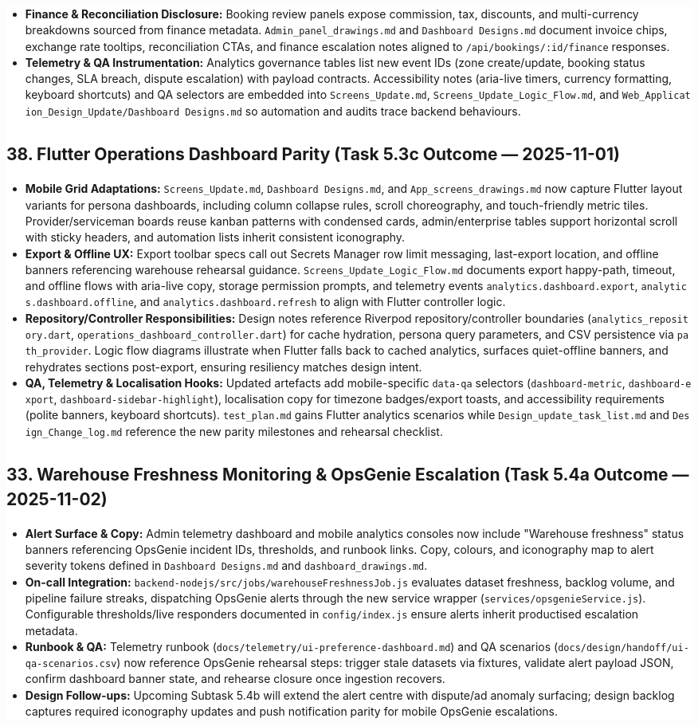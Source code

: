 - **Finance & Reconciliation Disclosure:** Booking review panels expose commission, tax, discounts, and multi-currency breakdowns sourced from finance metadata. `Admin_panel_drawings.md` and `Dashboard Designs.md` document invoice chips, exchange rate tooltips, reconciliation CTAs, and finance escalation notes aligned to `/api/bookings/:id/finance` responses.
- **Telemetry & QA Instrumentation:** Analytics governance tables list new event IDs (zone create/update, booking status changes, SLA breach, dispute escalation) with payload contracts. Accessibility notes (aria-live timers, currency formatting, keyboard shortcuts) and QA selectors are embedded into `Screens_Update.md`, `Screens_Update_Logic_Flow.md`, and `Web_Application_Design_Update/Dashboard Designs.md` so automation and audits trace backend behaviours.

## 38. Flutter Operations Dashboard Parity (Task 5.3c Outcome — 2025-11-01)
- **Mobile Grid Adaptations:** `Screens_Update.md`, `Dashboard Designs.md`, and `App_screens_drawings.md` now capture Flutter layout variants for persona dashboards, including column collapse rules, scroll choreography, and touch-friendly metric tiles. Provider/serviceman boards reuse kanban patterns with condensed cards, admin/enterprise tables support horizontal scroll with sticky headers, and automation lists inherit consistent iconography.
- **Export & Offline UX:** Export toolbar specs call out Secrets Manager row limit messaging, last-export location, and offline banners referencing warehouse rehearsal guidance. `Screens_Update_Logic_Flow.md` documents export happy-path, timeout, and offline flows with aria-live copy, storage permission prompts, and telemetry events `analytics.dashboard.export`, `analytics.dashboard.offline`, and `analytics.dashboard.refresh` to align with Flutter controller logic.
- **Repository/Controller Responsibilities:** Design notes reference Riverpod repository/controller boundaries (`analytics_repository.dart`, `operations_dashboard_controller.dart`) for cache hydration, persona query parameters, and CSV persistence via `path_provider`. Logic flow diagrams illustrate when Flutter falls back to cached analytics, surfaces quiet-offline banners, and rehydrates sections post-export, ensuring resiliency matches design intent.
- **QA, Telemetry & Localisation Hooks:** Updated artefacts add mobile-specific `data-qa` selectors (`dashboard-metric`, `dashboard-export`, `dashboard-sidebar-highlight`), localisation copy for timezone badges/export toasts, and accessibility requirements (polite banners, keyboard shortcuts). `test_plan.md` gains Flutter analytics scenarios while `Design_update_task_list.md` and `Design_Change_log.md` reference the new parity milestones and rehearsal checklist.


## 33. Warehouse Freshness Monitoring & OpsGenie Escalation (Task 5.4a Outcome — 2025-11-02)
- **Alert Surface & Copy:** Admin telemetry dashboard and mobile analytics consoles now include "Warehouse freshness" status banners referencing OpsGenie incident IDs, thresholds, and runbook links. Copy, colours, and iconography map to alert severity tokens defined in `Dashboard Designs.md` and `dashboard_drawings.md`.
- **On-call Integration:** `backend-nodejs/src/jobs/warehouseFreshnessJob.js` evaluates dataset freshness, backlog volume, and pipeline failure streaks, dispatching OpsGenie alerts through the new service wrapper (`services/opsgenieService.js`). Configurable thresholds/live responders documented in `config/index.js` ensure alerts inherit productised escalation metadata.
- **Runbook & QA:** Telemetry runbook (`docs/telemetry/ui-preference-dashboard.md`) and QA scenarios (`docs/design/handoff/ui-qa-scenarios.csv`) now reference OpsGenie rehearsal steps: trigger stale datasets via fixtures, validate alert payload JSON, confirm dashboard banner state, and rehearse closure once ingestion recovers.
- **Design Follow-ups:** Upcoming Subtask 5.4b will extend the alert centre with dispute/ad anomaly surfacing; design backlog captures required iconography updates and push notification parity for mobile OpsGenie escalations.
